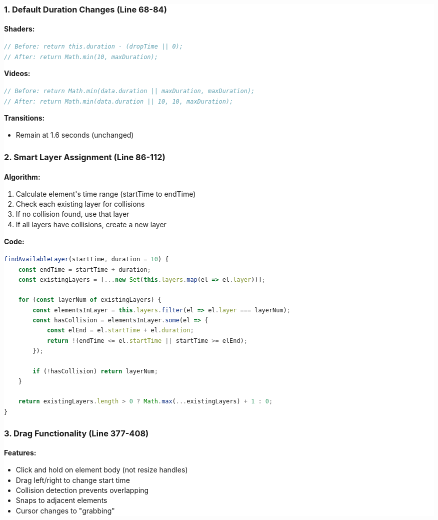 ### 1. Default Duration Changes (Line 68-84)

**Shaders:**
```javascript
// Before: return this.duration - (dropTime || 0);
// After: return Math.min(10, maxDuration);
```

**Videos:**
```javascript
// Before: return Math.min(data.duration || maxDuration, maxDuration);
// After: return Math.min(data.duration || 10, 10, maxDuration);
```

**Transitions:**
- Remain at 1.6 seconds (unchanged)

### 2. Smart Layer Assignment (Line 86-112)

**Algorithm:**
1. Calculate element's time range (startTime to endTime)
2. Check each existing layer for collisions
3. If no collision found, use that layer
4. If all layers have collisions, create a new layer

**Code:**
```javascript
findAvailableLayer(startTime, duration = 10) {
    const endTime = startTime + duration;
    const existingLayers = [...new Set(this.layers.map(el => el.layer))];
    
    for (const layerNum of existingLayers) {
        const elementsInLayer = this.layers.filter(el => el.layer === layerNum);
        const hasCollision = elementsInLayer.some(el => {
            const elEnd = el.startTime + el.duration;
            return !(endTime <= el.startTime || startTime >= elEnd);
        });
        
        if (!hasCollision) return layerNum;
    }
    
    return existingLayers.length > 0 ? Math.max(...existingLayers) + 1 : 0;
}
```

### 3. Drag Functionality (Line 377-408)

**Features:**
- Click and hold on element body (not resize handles)
- Drag left/right to change start time
- Collision detection prevents overlapping
- Snaps to adjacent elements
- Cursor changes to "grabbing"

